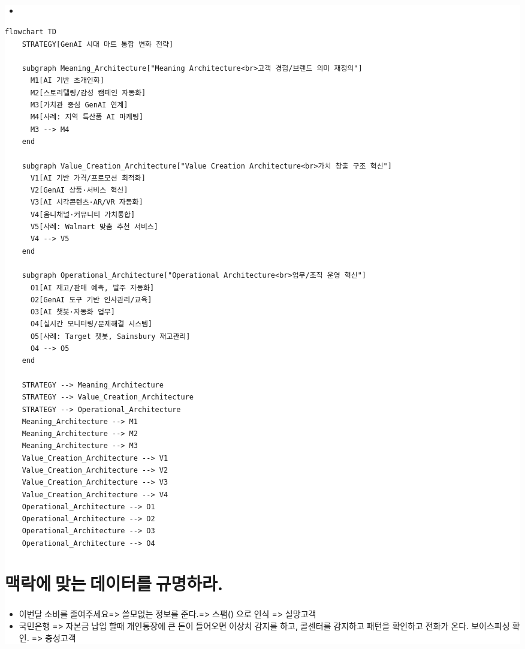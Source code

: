 - 
```mermaid
flowchart TD
    STRATEGY[GenAI 시대 마트 통합 변화 전략]

    subgraph Meaning_Architecture["Meaning Architecture<br>고객 경험/브랜드 의미 재정의"]
      M1[AI 기반 초개인화]
      M2[스토리텔링/감성 캠페인 자동화]
      M3[가치관 중심 GenAI 연계]
      M4[사례: 지역 특산품 AI 마케팅]
      M3 --> M4
    end

    subgraph Value_Creation_Architecture["Value Creation Architecture<br>가치 창출 구조 혁신"]
      V1[AI 기반 가격/프로모션 최적화]
      V2[GenAI 상품·서비스 혁신]
      V3[AI 시각콘텐츠·AR/VR 자동화]
      V4[옴니채널·커뮤니티 가치통합]
      V5[사례: Walmart 맞춤 추천 서비스]
      V4 --> V5
    end

    subgraph Operational_Architecture["Operational Architecture<br>업무/조직 운영 혁신"]
      O1[AI 재고/판매 예측, 발주 자동화]
      O2[GenAI 도구 기반 인사관리/교육]
      O3[AI 챗봇·자동화 업무]
      O4[실시간 모니터링/문제해결 시스템]
      O5[사례: Target 챗봇, Sainsbury 재고관리]
      O4 --> O5
    end

    STRATEGY --> Meaning_Architecture
    STRATEGY --> Value_Creation_Architecture
    STRATEGY --> Operational_Architecture
    Meaning_Architecture --> M1
    Meaning_Architecture --> M2
    Meaning_Architecture --> M3
    Value_Creation_Architecture --> V1
    Value_Creation_Architecture --> V2
    Value_Creation_Architecture --> V3
    Value_Creation_Architecture --> V4
    Operational_Architecture --> O1
    Operational_Architecture --> O2
    Operational_Architecture --> O3
    Operational_Architecture --> O4

```




# 맥락에 맞는 데이터를 규명하라.
- 이번달 소비를 줄여주세요=> 쓸모없는 정보를 준다.=> 스팸() 으로 인식 => 실망고객 
- 국민은행 => 자본금 납입 할때 개인통장에 큰 돈이 들어오면 이상치 감지를 하고, 콜센터를 감지하고 패턴을 확인하고 전화가 온다. 보이스피싱 확인. => 충성고객 